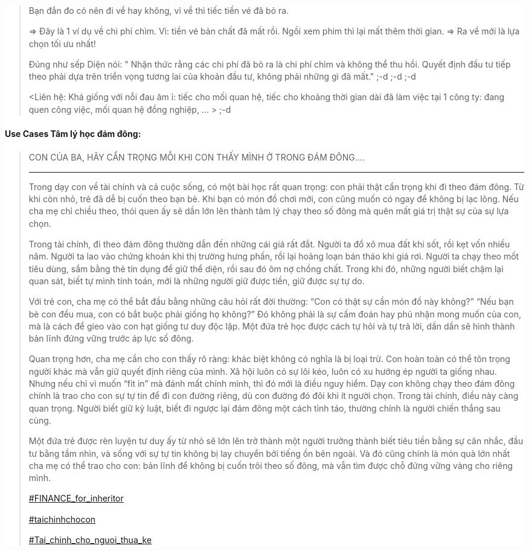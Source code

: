 > Bạn đắn đo có nên đi về hay không, vì về thì tiếc tiền vé đã bỏ ra.
>
> => Đây là 1 ví dụ về chi phí chìm. Vì: tiền vé bản chất đã mất rồi. Ngồi xem phim thì lại mất thêm thời gian. => Ra về mới là lựa chọn tối ưu nhất!
>
> Đúng như sếp Diện nói: " Nhận thức rằng các chi phí đã bỏ ra là chi phí chìm và không thể thu hồi. Quyết định đầu tư tiếp theo phải dựa trên triển vọng tương lai của khoản đầu tư, không phải những gì đã mất."  ;-d ;-d ;-d
>
> <Liên hệ: Khá giống với nỗi đau âm ỉ: tiếc cho mối quan hệ, tiếc cho khoảng thời gian dài đã làm việc tại 1 công ty: đang quen công việc, mối quan hệ đồng nghiệp, ... > ;-d

#### Use Cases Tâm lý học đám đông:

> CON CỦA BA, HÃY CẨN TRỌNG MỖI KHI CON THẤY MÌNH Ở TRONG ĐÁM ĐÔNG....
>
> ---
>
> Trong dạy con về tài chính và cả cuộc sống, có một bài học rất quan trọng: con phải thật cẩn trọng khi đi theo đám đông. Từ khi còn nhỏ, trẻ đã dễ bị cuốn theo bạn bè. Khi bạn có món đồ chơi mới, con cũng muốn có ngay để không bị lạc lõng. Nếu cha mẹ chỉ chiều theo, thói quen ấy sẽ dần lớn lên thành tâm lý chạy theo số đông mà quên mất giá trị thật sự của sự lựa chọn.
>
> Trong tài chính, đi theo đám đông thường dẫn đến những cái giá rất đắt. Người ta đổ xô mua đất khi sốt, rồi kẹt vốn nhiều năm. Người ta lao vào chứng khoán khi thị trường hưng phấn, rồi lại hoảng loạn bán tháo khi giá rơi. Người ta chạy theo mốt tiêu dùng, sắm bằng thẻ tín dụng để giữ thể diện, rồi sau đó ôm nợ chồng chất. Trong khi đó, những người biết chậm lại quan sát, biết tự mình tính toán, mới là những người giữ được tiền, giữ được sự tự do.
>
> Với trẻ con, cha mẹ có thể bắt đầu bằng những câu hỏi rất đời thường: “Con có thật sự cần món đồ này không?” “Nếu bạn bè con đều mua, con có bắt buộc phải giống họ không?” Đó không phải là sự cấm đoán hay phủ nhận mong muốn của con, mà là cách để gieo vào con hạt giống tư duy độc lập. Một đứa trẻ học được cách tự hỏi và tự trả lời, dần dần sẽ hình thành bản lĩnh đứng vững trước áp lực số đông.
>
> Quan trọng hơn, cha mẹ cần cho con thấy rõ ràng: khác biệt không có nghĩa là bị loại trừ. Con hoàn toàn có thể tôn trọng người khác mà vẫn giữ quyết định riêng của mình. Xã hội luôn có sự lôi kéo, luôn có xu hướng ép người ta giống nhau. Nhưng nếu chỉ vì muốn “fit in” mà đánh mất chính mình, thì đó mới là điều nguy hiểm. Dạy con không chạy theo đám đông chính là trao cho con sự tự tin để đi con đường riêng, dù con đường đó đôi khi ít người chọn. Trong tài chính, điều này càng quan trọng. Người biết giữ kỷ luật, biết đi ngược lại đám đông một cách tỉnh táo, thường chính là người chiến thắng sau cùng.
>
> Một đứa trẻ được rèn luyện tư duy ấy từ nhỏ sẽ lớn lên trở thành một người trưởng thành biết tiêu tiền bằng sự cân nhắc, đầu tư bằng tầm nhìn, và sống với sự tự tin không bị lay chuyển bởi tiếng ồn bên ngoài. Và đó cũng chính là món quà lớn nhất cha mẹ có thể trao cho con: bản lĩnh để không bị cuốn trôi theo số đông, mà vẫn tìm được chỗ đứng vững vàng cho riêng mình.
>
> [#FINANCE_for_inheritor](https://www.facebook.com/hashtag/finance_for_inheritor?__eep__=6&__cft__[0]=AZVAAex4fVmQ6ZaXlRGUYw7zxrDGzqvwCpdxqmOqOMAWtv-Z8PRMDMLKk1QfkRmfWX3YF_2s55PvyG1vEhy3CESdvoN1MA39Jzlfj1-vh1ahJdU1XDxxpfpYEvBBflI6YjIRpP2_h9uvZ0vQcO4EPfMc0cWIxKMLSv3QaZvo4C7ePaCRNwDUGJI13M7PsD4qozquRL83nFP5SAYzGSoXn7CpIoFwDZC89WvPrjNzZDwEb9kQZ09aXkAufO1KQj1dPEv9XQxdCcIQ0Ovsr5MShDFt&__tn__=*NK-y-R)
>
> [#taichinhchocon](https://www.facebook.com/hashtag/taichinhchocon?__eep__=6&__cft__[0]=AZVAAex4fVmQ6ZaXlRGUYw7zxrDGzqvwCpdxqmOqOMAWtv-Z8PRMDMLKk1QfkRmfWX3YF_2s55PvyG1vEhy3CESdvoN1MA39Jzlfj1-vh1ahJdU1XDxxpfpYEvBBflI6YjIRpP2_h9uvZ0vQcO4EPfMc0cWIxKMLSv3QaZvo4C7ePaCRNwDUGJI13M7PsD4qozquRL83nFP5SAYzGSoXn7CpIoFwDZC89WvPrjNzZDwEb9kQZ09aXkAufO1KQj1dPEv9XQxdCcIQ0Ovsr5MShDFt&__tn__=*NK-y-R)
>
> [#Tai_chinh_cho_nguoi_thua_ke](https://www.facebook.com/hashtag/tai_chinh_cho_nguoi_thua_ke?__eep__=6&__cft__[0]=AZVAAex4fVmQ6ZaXlRGUYw7zxrDGzqvwCpdxqmOqOMAWtv-Z8PRMDMLKk1QfkRmfWX3YF_2s55PvyG1vEhy3CESdvoN1MA39Jzlfj1-vh1ahJdU1XDxxpfpYEvBBflI6YjIRpP2_h9uvZ0vQcO4EPfMc0cWIxKMLSv3QaZvo4C7ePaCRNwDUGJI13M7PsD4qozquRL83nFP5SAYzGSoXn7CpIoFwDZC89WvPrjNzZDwEb9kQZ09aXkAufO1KQj1dPEv9XQxdCcIQ0Ovsr5MShDFt&__tn__=*NK-y-R)
>